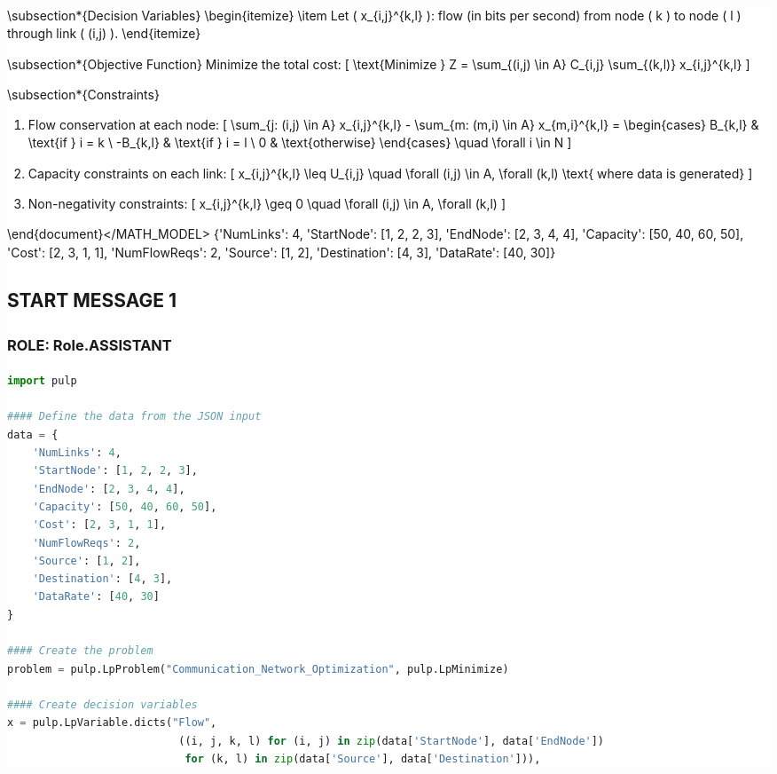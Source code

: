 \subsection*{Decision Variables}
\begin{itemize}
    \item Let \( x_{i,j}^{k,l} \): flow (in bits per second) from node \( k \) to node \( l \) through link \( (i,j) \).
\end{itemize}

\subsection*{Objective Function}
Minimize the total cost:
\[
\text{Minimize } Z = \sum_{(i,j) \in A} C_{i,j} \sum_{(k,l)} x_{i,j}^{k,l}
\]

\subsection*{Constraints}
1. Flow conservation at each node:
\[
\sum_{j: (i,j) \in A} x_{i,j}^{k,l} - \sum_{m: (m,i) \in A} x_{m,i}^{k,l} = 
\begin{cases} 
B_{k,l} & \text{if } i = k \\
-B_{k,l} & \text{if } i = l \\
0 & \text{otherwise}
\end{cases} \quad \forall i \in N
\]

2. Capacity constraints on each link:
\[
x_{i,j}^{k,l} \leq U_{i,j} \quad \forall (i,j) \in A, \forall (k,l) \text{ where data is generated}
\]

3. Non-negativity constraints:
\[
x_{i,j}^{k,l} \geq 0 \quad \forall (i,j) \in A, \forall (k,l)
\]

\end{document}</MATH_MODEL>
<DATA>
{'NumLinks': 4, 'StartNode': [1, 2, 2, 3], 'EndNode': [2, 3, 4, 4], 'Capacity': [50, 40, 60, 50], 'Cost': [2, 3, 1, 1], 'NumFlowReqs': 2, 'Source': [1, 2], 'Destination': [4, 3], 'DataRate': [40, 30]}</DATA>


## START MESSAGE 1 
### ROLE: Role.ASSISTANT
```python
import pulp

#### Define the data from the JSON input
data = {
    'NumLinks': 4,
    'StartNode': [1, 2, 2, 3],
    'EndNode': [2, 3, 4, 4],
    'Capacity': [50, 40, 60, 50],
    'Cost': [2, 3, 1, 1],
    'NumFlowReqs': 2,
    'Source': [1, 2],
    'Destination': [4, 3],
    'DataRate': [40, 30]
}

#### Create the problem
problem = pulp.LpProblem("Communication_Network_Optimization", pulp.LpMinimize)

#### Create decision variables
x = pulp.LpVariable.dicts("Flow", 
                           ((i, j, k, l) for (i, j) in zip(data['StartNode'], data['EndNode']) 
                            for (k, l) in zip(data['Source'], data['Destination'])), 
```